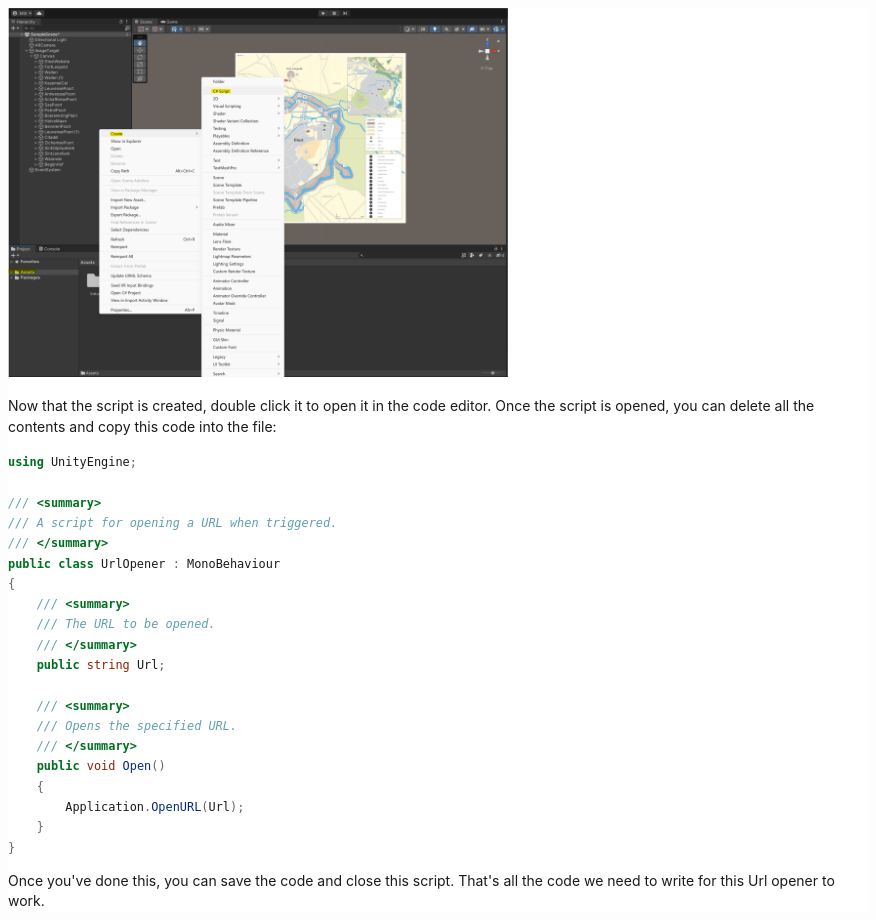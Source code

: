 <img src="../AR-buttons-with-Url-Opener/Images/createScript.png" alt="createScript" width="500"/>

Now that the script is created, double click it to open it in the code editor. Once the script is opened, you can delete all the contents and copy this code into the file:
```C#
using UnityEngine;

/// <summary>
/// A script for opening a URL when triggered.
/// </summary>
public class UrlOpener : MonoBehaviour
{
    /// <summary>
    /// The URL to be opened.
    /// </summary>
    public string Url;

    /// <summary>
    /// Opens the specified URL.
    /// </summary>
    public void Open()
    {
        Application.OpenURL(Url);
    }
}
```
Once you've done this, you can save the code and close this script. That's all the code we need to write for this Url opener to work.
